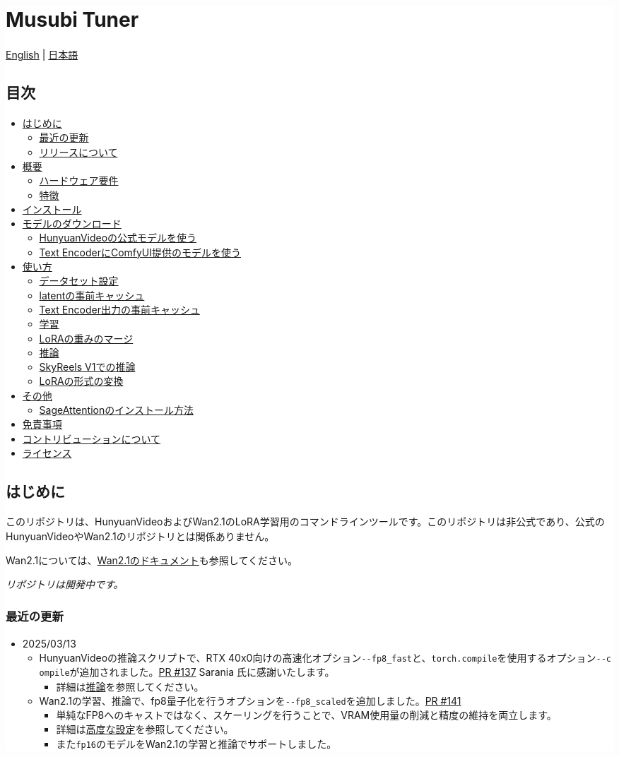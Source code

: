 # Musubi Tuner

[English](./README.md) | [日本語](./README.ja.md)

## 目次

- [はじめに](#はじめに)
    - [最近の更新](#最近の更新)
    - [リリースについて](#リリースについて)
- [概要](#概要)
    - [ハードウェア要件](#ハードウェア要件)
    - [特徴](#特徴)
- [インストール](#インストール)
- [モデルのダウンロード](#モデルのダウンロード)
    - [HunyuanVideoの公式モデルを使う](#HunyuanVideoの公式モデルを使う)
    - [Text EncoderにComfyUI提供のモデルを使う](#Text-EncoderにComfyUI提供のモデルを使う)
- [使い方](#使い方)
    - [データセット設定](#データセット設定)
    - [latentの事前キャッシュ](#latentの事前キャッシュ)
    - [Text Encoder出力の事前キャッシュ](#Text-Encoder出力の事前キャッシュ)
    - [学習](#学習)
    - [LoRAの重みのマージ](#LoRAの重みのマージ)
    - [推論](#推論)
    - [SkyReels V1での推論](#SkyReels-V1での推論)
    - [LoRAの形式の変換](#LoRAの形式の変換)
- [その他](#その他)
    - [SageAttentionのインストール方法](#SageAttentionのインストール方法)
- [免責事項](#免責事項)
- [コントリビューションについて](#コントリビューションについて)
- [ライセンス](#ライセンス)

## はじめに

このリポジトリは、HunyuanVideoおよびWan2.1のLoRA学習用のコマンドラインツールです。このリポジトリは非公式であり、公式のHunyuanVideoやWan2.1のリポジトリとは関係ありません。

Wan2.1については、[Wan2.1のドキュメント](./docs/wan.md)も参照してください。

*リポジトリは開発中です。*

### 最近の更新

- 2025/03/13
    - HunyuanVideoの推論スクリプトで、RTX 40x0向けの高速化オプション`--fp8_fast`と、`torch.compile`を使用するオプション`--compile`が追加されました。[PR #137](https://github.com/kohya-ss/musubi-tuner/pull/137) Sarania 氏に感謝いたします。
        - 詳細は[推論](#推論)を参照してください。
    - Wan2.1の学習、推論で、fp8量子化を行うオプションを`--fp8_scaled`を追加しました。[PR #141](https://github.com/kohya-ss/musubi-tuner/pull/141) 
        - 単純なFP8へのキャストではなく、スケーリングを行うことで、VRAM使用量の削減と精度の維持を両立します。
        - 詳細は[高度な設定](./docs/advanced_config.md#fp8-quantization)を参照してください。
        - また`fp16`のモデルをWan2.1の学習と推論でサポートしました。
